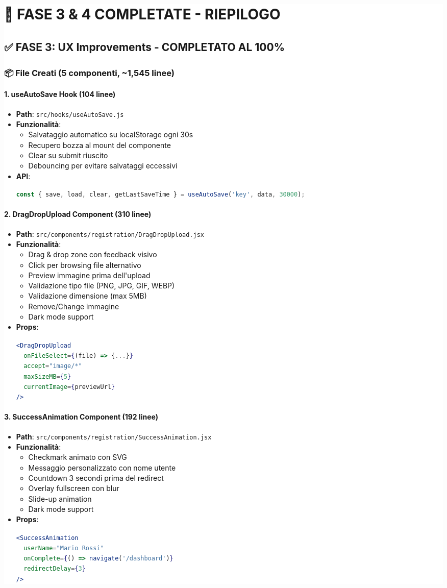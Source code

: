 # 🎉 FASE 3 & 4 COMPLETATE - RIEPILOGO

## ✅ FASE 3: UX Improvements - COMPLETATO AL 100%

### 📦 File Creati (5 componenti, ~1,545 linee)

#### 1. **useAutoSave Hook** (104 linee)
- **Path**: `src/hooks/useAutoSave.js`
- **Funzionalità**:
  - Salvataggio automatico su localStorage ogni 30s
  - Recupero bozza al mount del componente
  - Clear su submit riuscito
  - Debouncing per evitare salvataggi eccessivi
- **API**:
  ```js
  const { save, load, clear, getLastSaveTime } = useAutoSave('key', data, 30000);
  ```

#### 2. **DragDropUpload Component** (310 linee)
- **Path**: `src/components/registration/DragDropUpload.jsx`
- **Funzionalità**:
  - Drag & drop zone con feedback visivo
  - Click per browsing file alternativo
  - Preview immagine prima dell'upload
  - Validazione tipo file (PNG, JPG, GIF, WEBP)
  - Validazione dimensione (max 5MB)
  - Remove/Change immagine
  - Dark mode support
- **Props**:
  ```jsx
  <DragDropUpload
    onFileSelect={(file) => {...}}
    accept="image/*"
    maxSizeMB={5}
    currentImage={previewUrl}
  />
  ```

#### 3. **SuccessAnimation Component** (192 linee)
- **Path**: `src/components/registration/SuccessAnimation.jsx`
- **Funzionalità**:
  - Checkmark animato con SVG
  - Messaggio personalizzato con nome utente
  - Countdown 3 secondi prima del redirect
  - Overlay fullscreen con blur
  - Slide-up animation
  - Dark mode support
- **Props**:
  ```jsx
  <SuccessAnimation
    userName="Mario Rossi"
    onComplete={() => navigate('/dashboard')}
    redirectDelay={3}
  />
  ```
